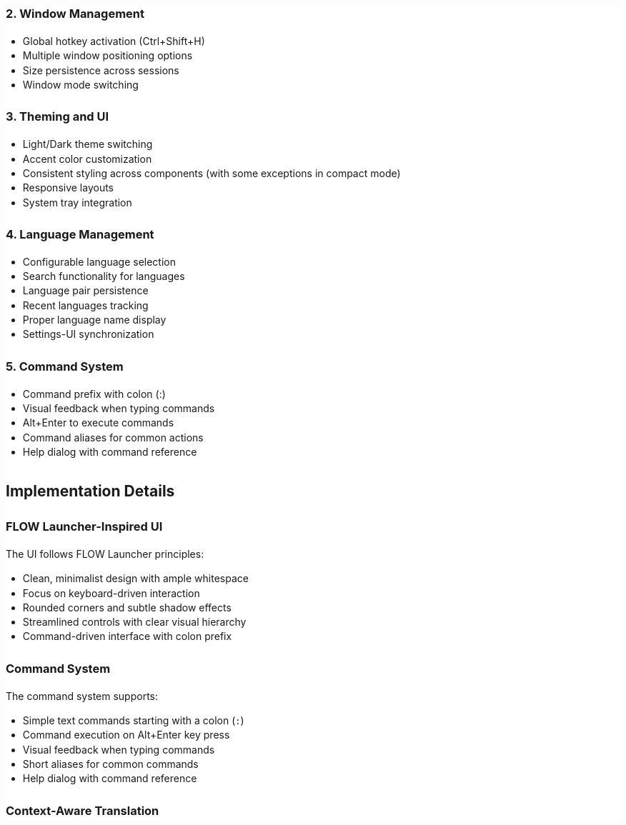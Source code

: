 ### 2. Window Management
- Global hotkey activation (Ctrl+Shift+H)
- Multiple window positioning options
- Size persistence across sessions
- Window mode switching

### 3. Theming and UI
- Light/Dark theme switching
- Accent color customization
- Consistent styling across components (with some exceptions in compact mode)
- Responsive layouts
- System tray integration

### 4. Language Management
- Configurable language selection
- Search functionality for languages
- Language pair persistence
- Recent languages tracking
- Proper language name display
- Settings-UI synchronization

### 5. Command System
- Command prefix with colon (:)
- Visual feedback when typing commands
- Alt+Enter to execute commands
- Command aliases for common actions
- Help dialog with command reference

## Implementation Details

### FLOW Launcher-Inspired UI

The UI follows FLOW Launcher principles:
- Clean, minimalist design with ample whitespace
- Focus on keyboard-driven interaction
- Rounded corners and subtle shadow effects
- Streamlined controls with clear visual hierarchy
- Command-driven interface with colon prefix

### Command System

The command system supports:
- Simple text commands starting with a colon (`:`)
- Command execution on Alt+Enter key press
- Visual feedback when typing commands
- Short aliases for common commands
- Help dialog with command reference

### Context-Aware Translation

